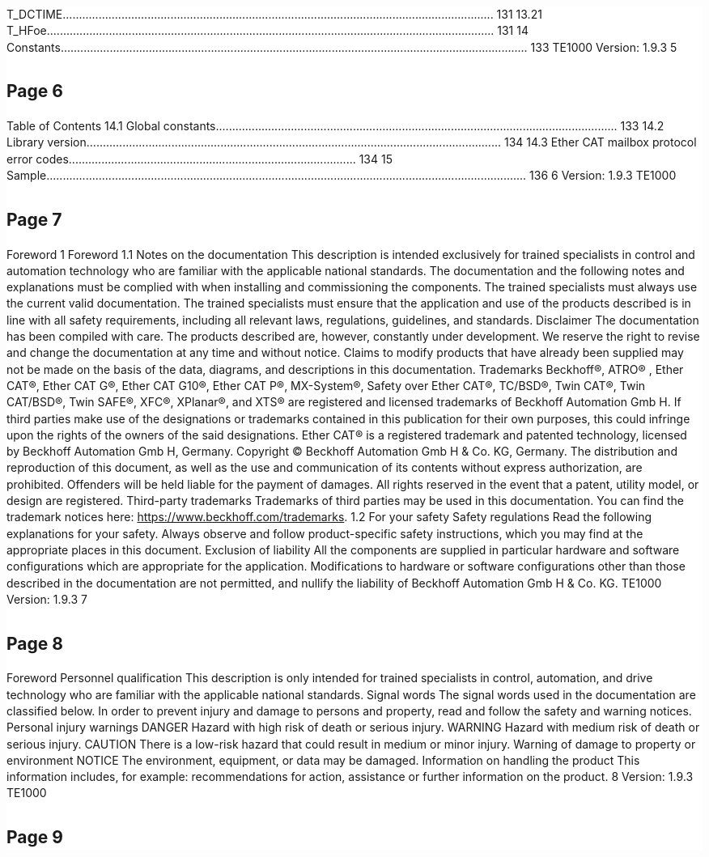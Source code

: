 T_DCTIME.................................................................................................................................... 131 13.21 T_HFoe......................................................................................................................................... 131 14 Constants............................................................................................................................................... 133 TE1000 Version: 1.9.3 5
## Page 6

Table of Contents 14.1 Global constants........................................................................................................................... 133 14.2 Library version............................................................................................................................... 134 14.3 Ether CAT mailbox protocol error codes........................................................................................ 134 15 Sample................................................................................................................................................... 136 6 Version: 1.9.3 TE1000
## Page 7

Foreword 1 Foreword 1.1 Notes on the documentation This description is intended exclusively for trained specialists in control and automation technology who are familiar with the applicable national standards. The documentation and the following notes and explanations must be complied with when installing and commissioning the components. The trained specialists must always use the current valid documentation. The trained specialists must ensure that the application and use of the products described is in line with all safety requirements, including all relevant laws, regulations, guidelines, and standards. Disclaimer The documentation has been compiled with care. The products described are, however, constantly under development. We reserve the right to revise and change the documentation at any time and without notice. Claims to modify products that have already been supplied may not be made on the basis of the data, diagrams, and descriptions in this documentation. Trademarks Beckhoff®, ATRO® , Ether CAT®, Ether CAT G®, Ether CAT G10®, Ether CAT P®, MX-System®, Safety over Ether CAT®, TC/BSD®, Twin CAT®, Twin CAT/BSD®, Twin SAFE®, XFC®, XPlanar®, and XTS® are registered and licensed trademarks of Beckhoff Automation Gmb H. If third parties make use of the designations or trademarks contained in this publication for their own purposes, this could infringe upon the rights of the owners of the said designations. Ether CAT® is a registered trademark and patented technology, licensed by Beckhoff Automation Gmb H, Germany. Copyright © Beckhoff Automation Gmb H & Co. KG, Germany. The distribution and reproduction of this document, as well as the use and communication of its contents without express authorization, are prohibited. Offenders will be held liable for the payment of damages. All rights reserved in the event that a patent, utility model, or design are registered. Third-party trademarks Trademarks of third parties may be used in this documentation. You can find the trademark notices here: https://www.beckhoff.com/trademarks. 1.2 For your safety Safety regulations Read the following explanations for your safety. Always observe and follow product-specific safety instructions, which you may find at the appropriate places in this document. Exclusion of liability All the components are supplied in particular hardware and software configurations which are appropriate for the application. Modifications to hardware or software configurations other than those described in the documentation are not permitted, and nullify the liability of Beckhoff Automation Gmb H & Co. KG. TE1000 Version: 1.9.3 7
## Page 8

Foreword Personnel qualification This description is only intended for trained specialists in control, automation, and drive technology who are familiar with the applicable national standards. Signal words The signal words used in the documentation are classified below. In order to prevent injury and damage to persons and property, read and follow the safety and warning notices. Personal injury warnings DANGER Hazard with high risk of death or serious injury. WARNING Hazard with medium risk of death or serious injury. CAUTION There is a low-risk hazard that could result in medium or minor injury. Warning of damage to property or environment NOTICE The environment, equipment, or data may be damaged. Information on handling the product This information includes, for example: recommendations for action, assistance or further information on the product. 8 Version: 1.9.3 TE1000
## Page 9
